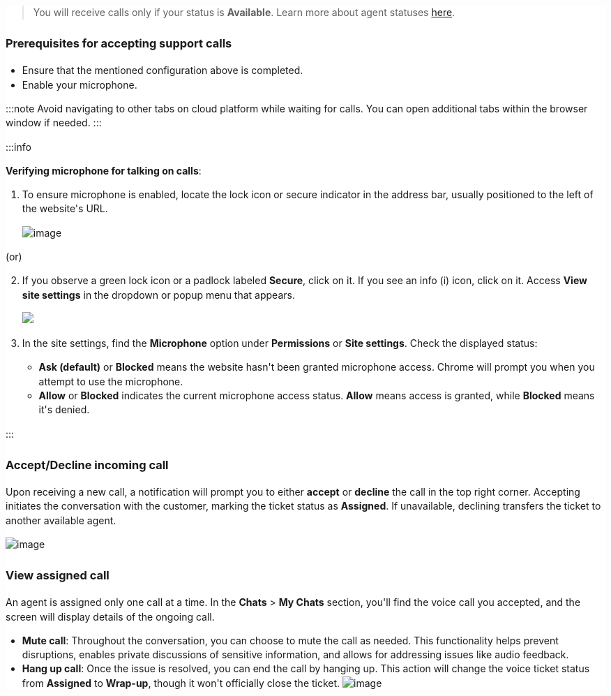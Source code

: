 
> You will receive calls only if your status is **Available**. Learn more about agent statuses [here](https://docs.yellow.ai/docs/platform_concepts/inbox/inbox_setup/agentstatuses).

### Prerequisites for accepting support calls

- Ensure that the mentioned configuration above is completed.
- Enable your microphone.

:::note
Avoid navigating to other tabs on cloud platform while waiting for calls. You can open additional tabs within the browser window if needed.
:::

:::info

**Verifying microphone for talking on calls**:

1. To ensure microphone is enabled, locate the lock icon or secure indicator in the address bar, usually positioned to the left of the website's URL.

   ![image](https://imgur.com/14lS9Ir.png)

(or)

2. If you observe a green lock icon or a padlock labeled **Secure**, click on it. If you see an info (i) icon, click on it. Access **View site settings** in the dropdown or popup menu that appears.

   <img  src="https://imgur.com/pM0zbkj.png"  width="40%"/> 

3. In the site settings, find the **Microphone** option under **Permissions** or **Site settings**. Check the displayed status:
    - **Ask (default)** or **Blocked** means the website hasn't been granted microphone access. Chrome will prompt you when you attempt to use the microphone.
    - **Allow** or **Blocked** indicates the current microphone access status. **Allow** means access is granted, while **Blocked** means it's denied.

:::


### Accept/Decline incoming call

Upon receiving a new call, a notification will prompt you to either **accept** or **decline** the call in the top right corner. Accepting initiates the conversation with the customer, marking the ticket status as **Assigned**. If unavailable, declining transfers the ticket to another available agent.

   ![image](https://imgur.com/hs31REu.png)

### View assigned call

An agent is assigned only one call at a time. In the **Chats** > **My Chats** section, you'll find the voice call you accepted, and the screen will display details of the ongoing call. 
- **Mute call**: Throughout the conversation, you can choose to mute the call as needed. This functionality helps prevent disruptions, enables private discussions of sensitive information, and allows for addressing issues like audio feedback.
- **Hang up call**: Once the issue is resolved, you can end the call by hanging up. This action will change the voice ticket status from **Assigned** to **Wrap-up**, though it won't officially close the ticket.
    ![image](https://imgur.com/vIBFA6u.png)
